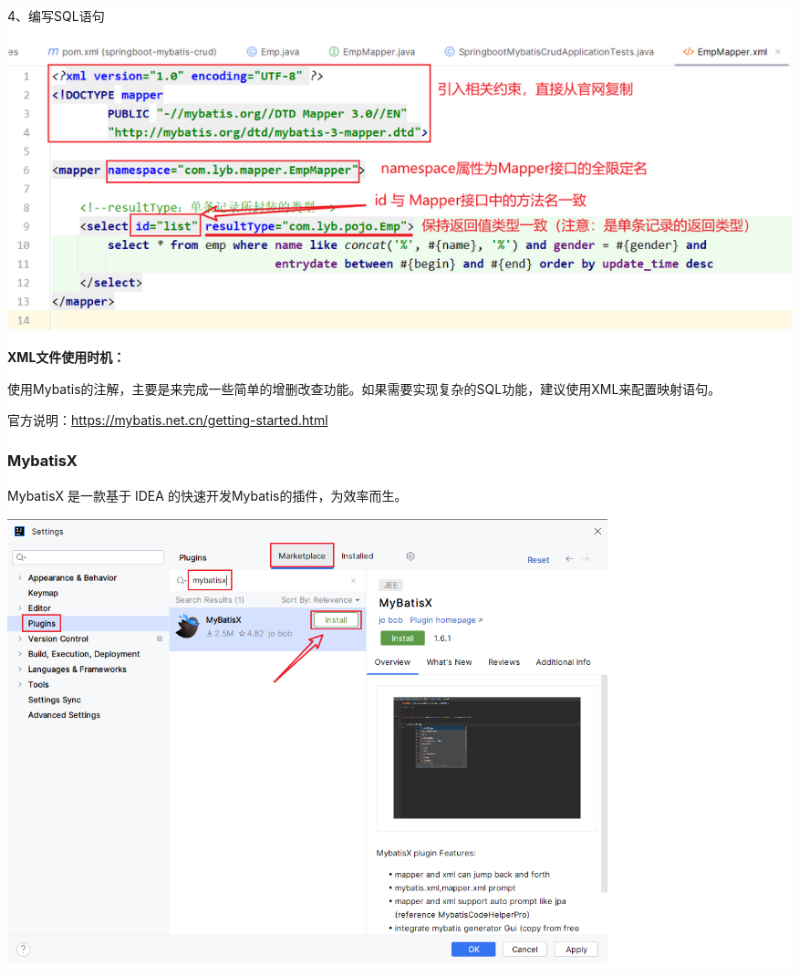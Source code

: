 4、编写SQL语句

![image-20231212184148738](assets/image-20231212184148738.png)



**XML文件使用时机：**

使用Mybatis的注解，主要是来完成一些简单的增删改查功能。如果需要实现复杂的SQL功能，建议使用XML来配置映射语句。

官方说明：https://mybatis.net.cn/getting-started.html



### MybatisX

MybatisX 是一款基于 IDEA 的快速开发Mybatis的插件，为效率而生。

<img src="assets/image-20231213224626381.png" alt="image-20231213224626381" style="zoom: 67%;" />